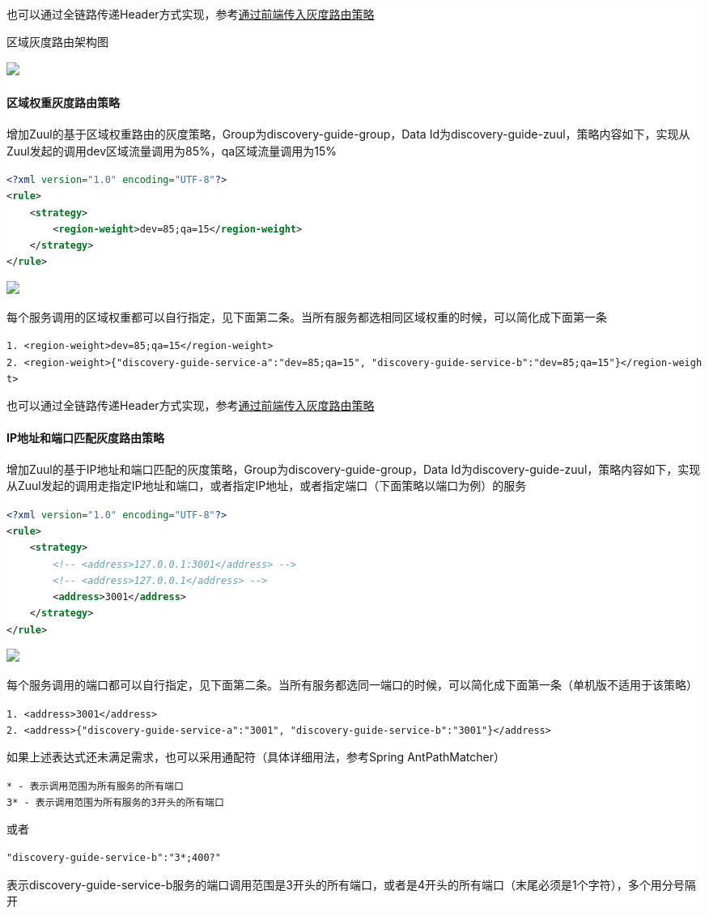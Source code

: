 也可以通过全链路传递Header方式实现，参考[通过前端传入灰度路由策略](#通过前端传入灰度路由策略)

区域灰度路由架构图

![](http://nepxion.gitee.io/docs/discovery-doc/RouteRegion.jpg)

#### 区域权重灰度路由策略
增加Zuul的基于区域权重路由的灰度策略，Group为discovery-guide-group，Data Id为discovery-guide-zuul，策略内容如下，实现从Zuul发起的调用dev区域流量调用为85%，qa区域流量调用为15%
```xml
<?xml version="1.0" encoding="UTF-8"?>
<rule>
    <strategy>
        <region-weight>dev=85;qa=15</region-weight>
    </strategy>
</rule>
```
![](http://nepxion.gitee.io/docs/discovery-doc/DiscoveryGuide2-4.jpg)

每个服务调用的区域权重都可以自行指定，见下面第二条。当所有服务都选相同区域权重的时候，可以简化成下面第一条
```
1. <region-weight>dev=85;qa=15</region-weight>
2. <region-weight>{"discovery-guide-service-a":"dev=85;qa=15", "discovery-guide-service-b":"dev=85;qa=15"}</region-weight>
```

也可以通过全链路传递Header方式实现，参考[通过前端传入灰度路由策略](#通过前端传入灰度路由策略)

#### IP地址和端口匹配灰度路由策略
增加Zuul的基于IP地址和端口匹配的灰度策略，Group为discovery-guide-group，Data Id为discovery-guide-zuul，策略内容如下，实现从Zuul发起的调用走指定IP地址和端口，或者指定IP地址，或者指定端口（下面策略以端口为例）的服务
```xml
<?xml version="1.0" encoding="UTF-8"?>
<rule>
    <strategy>
        <!-- <address>127.0.0.1:3001</address> -->
        <!-- <address>127.0.0.1</address> -->
        <address>3001</address>
    </strategy>
</rule>
```
![](http://nepxion.gitee.io/docs/discovery-doc/DiscoveryGuide2-5.jpg)

每个服务调用的端口都可以自行指定，见下面第二条。当所有服务都选同一端口的时候，可以简化成下面第一条（单机版不适用于该策略）
```
1. <address>3001</address>
2. <address>{"discovery-guide-service-a":"3001", "discovery-guide-service-b":"3001"}</address>
```

如果上述表达式还未满足需求，也可以采用通配符（具体详细用法，参考Spring AntPathMatcher）
```
* - 表示调用范围为所有服务的所有端口
3* - 表示调用范围为所有服务的3开头的所有端口
```
或者
```
"discovery-guide-service-b":"3*;400?"
```
表示discovery-guide-service-b服务的端口调用范围是3开头的所有端口，或者是4开头的所有端口（末尾必须是1个字符），多个用分号隔开
